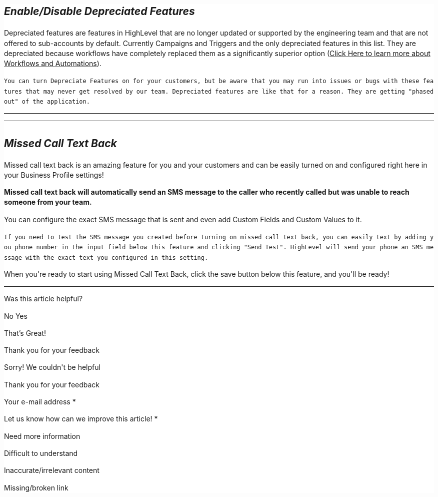 ## **_Enable/Disable Depreciated Features_**

Depreciated features are features in HighLevel that are no longer updated or supported by the engineering team and that are not offered to sub-accounts by default. Currently Campaigns and Triggers and the only depreciated features in this list. They are depreciated because workflows have completely replaced them as a significantly superior option ([Click Here to learn more about Workflows and Automations](https://help.gohighlevel.com/en/support/solutions/articles/155000002288)).

    You can turn Depreciate Features on for your customers, but be aware that you may run into issues or bugs with these features that may never get resolved by our team. Depreciated features are like that for a reason. They are getting "phased out" of the application.

****

* * *

## **_Missed Call Text Back_**

Missed call text back is an amazing feature for you and your customers and can be easily turned on and configured right here in your Business Profile settings!

**Missed call text back will automatically send an SMS message to the caller who recently called but was unable to reach someone from your team.**

You can configure the exact SMS message that is sent and even add Custom Fields and Custom Values to it.

    If you need to test the SMS message you created before turning on missed call text back, you can easily text by adding you phone number in the input field below this feature and clicking "Send Test". HighLevel will send your phone an SMS message with the exact text you configured in this setting.

When you're ready to start using Missed Call Text Back, click the save button below this feature, and you'll be ready!

****

Was this article helpful?

No  Yes 

That’s Great!

Thank you for your feedback

Sorry! We couldn't be helpful

Thank you for your feedback

Your e-mail address *

Let us know how can we improve this article! *

Need more information 

Difficult to understand 

Inaccurate/irrelevant content 

Missing/broken link 
